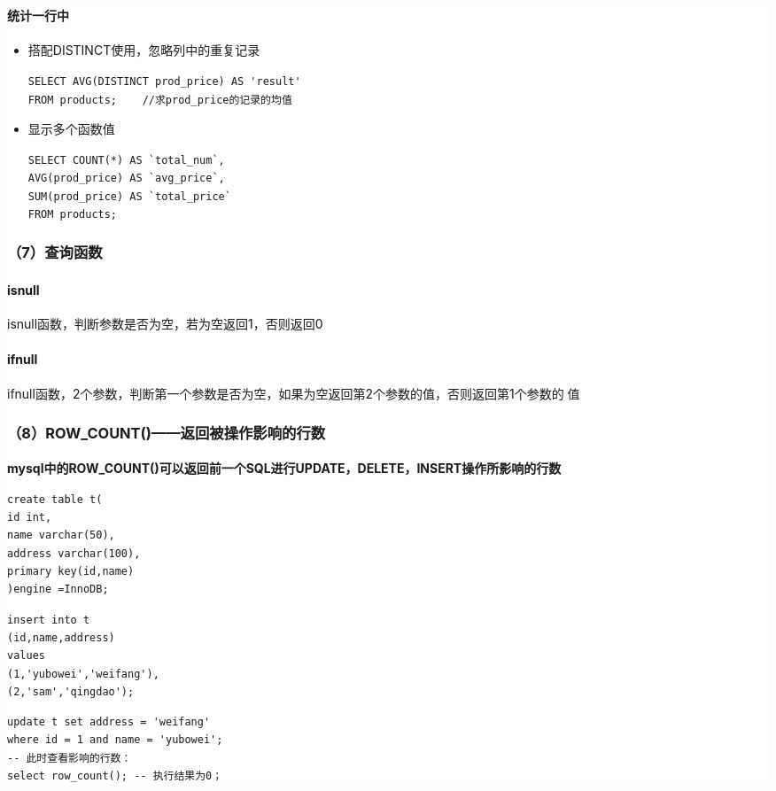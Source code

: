 #### 统计一行中

* 搭配DISTINCT使用，忽略列中的重复记录

  ```mysql
  SELECT AVG(DISTINCT prod_price) AS 'result'
  FROM products;	//求prod_price的记录的均值
  ```

* 显示多个函数值

  ```mysql
  SELECT COUNT(*) AS `total_num`,
  AVG(prod_price) AS `avg_price`,
  SUM(prod_price) AS `total_price`
  FROM products;
  ```

### （7）查询函数

#### isnull

isnull函数，判断参数是否为空，若为空返回1，否则返回0  

#### ifnull

ifnull函数，2个参数，判断第一个参数是否为空，如果为空返回第2个参数的值，否则返回第1个参数的
值  

### （8）ROW_COUNT()——返回被操作影响的行数

**mysql中的ROW_COUNT()可以返回前一个SQL进行UPDATE，DELETE，INSERT操作所影响的行数**

```mysql
create table t(  
id int,  
name varchar(50),  
address varchar(100),  
primary key(id,name)  
)engine =InnoDB; 
```

```mysql
insert into t  
(id,name,address)   
values  
(1,'yubowei','weifang'),  
(2,'sam','qingdao'); 
```

```mysql
update t set address = 'weifang'  
where id = 1 and name = 'yubowei'; 
-- 此时查看影响的行数：
select row_count(); -- 执行结果为0；
```
